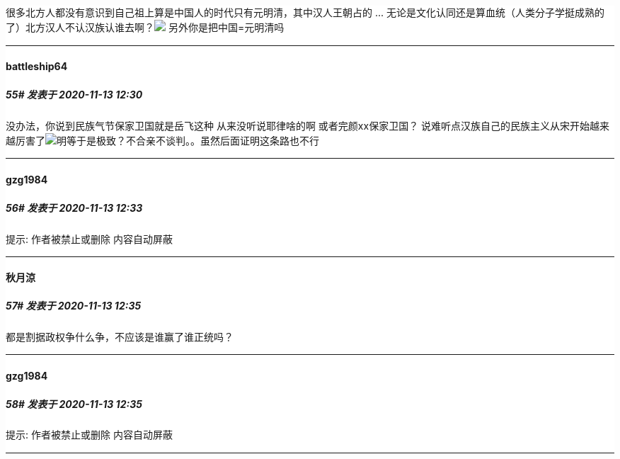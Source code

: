 
很多北方人都没有意识到自己祖上算是中国人的时代只有元明清，其中汉人王朝占的 ...</blockquote>
无论是文化认同还是算血统（人类分子学挺成熟的了）北方汉人不认汉族认谁去啊？<img src="https://static.saraba1st.com/image/smiley/face2017/035.png" referrerpolicy="no-referrer">
另外你是把中国=元明清吗







*****

####  battleship64  
##### 55#       发表于 2020-11-13 12:30




没办法，你说到民族气节保家卫国就是岳飞这种
从来没听说耶律啥的啊
或者完颜xx保家卫国？
说难听点汉族自己的民族主义从宋开始越来越厉害了<img src="https://static.saraba1st.com/image/smiley/face2017/053.png" referrerpolicy="no-referrer">明等于是极致？不合亲不谈判。。虽然后面证明这条路也不行







*****

####  gzg1984  
##### 56#       发表于 2020-11-13 12:33

提示: 作者被禁止或删除 内容自动屏蔽



*****

####  秋月涼  
##### 57#       发表于 2020-11-13 12:35




都是割据政权争什么争，不应该是谁赢了谁正统吗？







*****

####  gzg1984  
##### 58#       发表于 2020-11-13 12:35

提示: 作者被禁止或删除 内容自动屏蔽



*****
